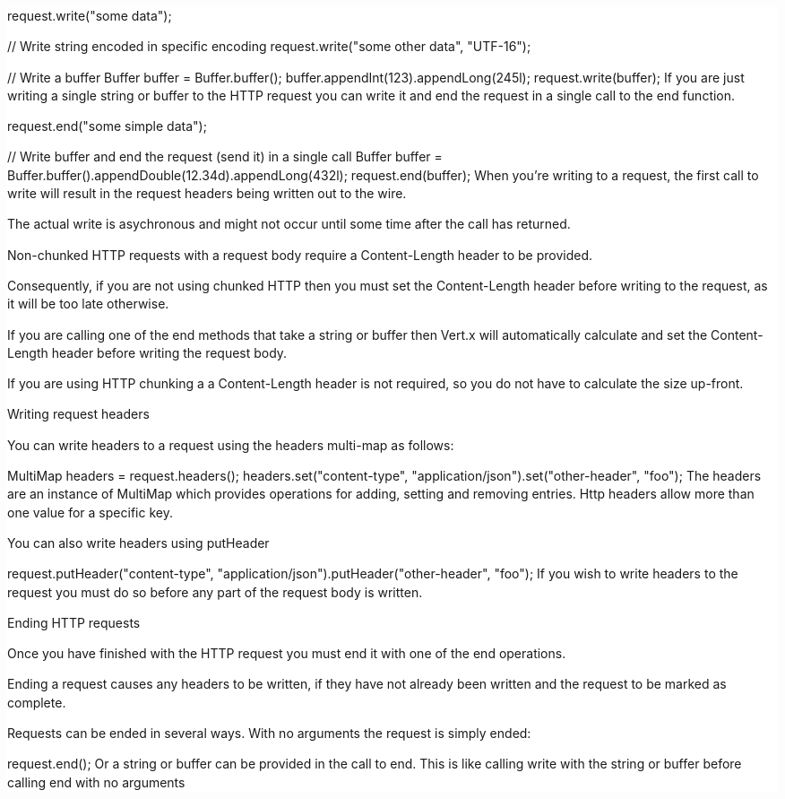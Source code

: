 request.write("some data");

// Write string encoded in specific encoding
request.write("some other data", "UTF-16");

// Write a buffer
Buffer buffer = Buffer.buffer();
buffer.appendInt(123).appendLong(245l);
request.write(buffer);
If you are just writing a single string or buffer to the HTTP request you can write it and end the request in a single call to the end function.

request.end("some simple data");

// Write buffer and end the request (send it) in a single call
Buffer buffer = Buffer.buffer().appendDouble(12.34d).appendLong(432l);
request.end(buffer);
When you’re writing to a request, the first call to write will result in the request headers being written out to the wire.

The actual write is asychronous and might not occur until some time after the call has returned.

Non-chunked HTTP requests with a request body require a Content-Length header to be provided.

Consequently, if you are not using chunked HTTP then you must set the Content-Length header before writing to the request, as it will be too late otherwise.

If you are calling one of the end methods that take a string or buffer then Vert.x will automatically calculate and set the Content-Length header before writing the request body.

If you are using HTTP chunking a a Content-Length header is not required, so you do not have to calculate the size up-front.

Writing request headers

You can write headers to a request using the headers multi-map as follows:

MultiMap headers = request.headers();
headers.set("content-type", "application/json").set("other-header", "foo");
The headers are an instance of MultiMap which provides operations for adding, setting and removing entries. Http headers allow more than one value for a specific key.

You can also write headers using putHeader

request.putHeader("content-type", "application/json").putHeader("other-header", "foo");
If you wish to write headers to the request you must do so before any part of the request body is written.

Ending HTTP requests

Once you have finished with the HTTP request you must end it with one of the end operations.

Ending a request causes any headers to be written, if they have not already been written and the request to be marked as complete.

Requests can be ended in several ways. With no arguments the request is simply ended:

request.end();
Or a string or buffer can be provided in the call to end. This is like calling write with the string or buffer before calling end with no arguments
